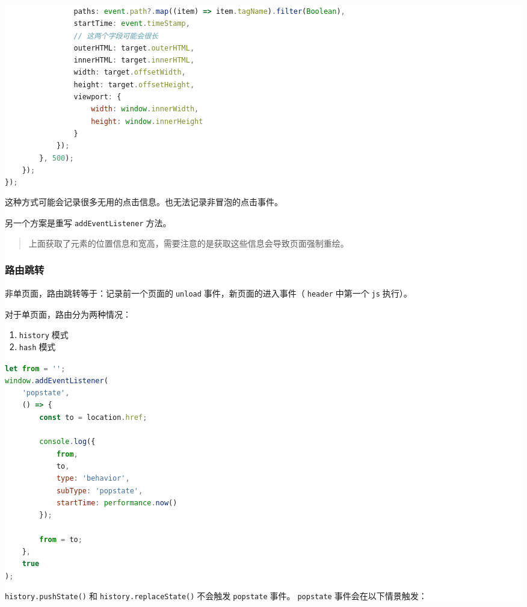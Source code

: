 ```js
                paths: event.path?.map((item) => item.tagName).filter(Boolean),
                startTime: event.timeStamp,
                // 这两个字段可能会很长
                outerHTML: target.outerHTML,
                innerHTML: target.innerHTML,
                width: target.offsetWidth,
                height: target.offsetHeight,
                viewport: {
                    width: window.innerWidth,
                    height: window.innerHeight
                }
            });
        }, 500);
    });
});
```

这种方式可能会记录很多无用的点击信息。也无法记录非冒泡的点击事件。

另一个方案是重写 `addEventListener` 方法。

> 上面获取了元素的位置信息和宽高，需要注意的是获取这些信息会导致页面强制重绘。

### 路由跳转

非单页面，路由跳转等于：记录前一个页面的 `unload` 事件，新页面的进入事件（ `header` 中第一个 `js` 执行）。

对于单页面，路由分为两种情况：

1. `history` 模式
2. `hash` 模式

```js
let from = '';
window.addEventListener(
    'popstate',
    () => {
        const to = location.href;

        console.log({
            from,
            to,
            type: 'behavior',
            subType: 'popstate',
            startTime: performance.now()
        });

        from = to;
    },
    true
);
```

`history.pushState()` 和 `history.replaceState()` 不会触发 `popstate` 事件。 `popstate` 事件会在以下情景触发：
